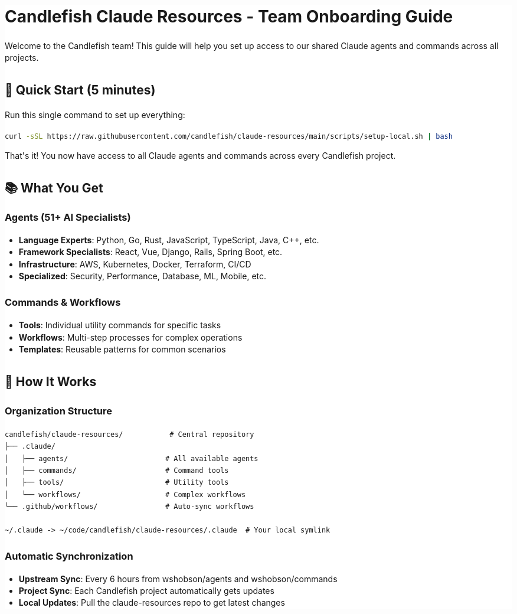 # Candlefish Claude Resources - Team Onboarding Guide

Welcome to the Candlefish team! This guide will help you set up access to our shared Claude agents and commands across all projects.

## 🚀 Quick Start (5 minutes)

Run this single command to set up everything:

```bash
curl -sSL https://raw.githubusercontent.com/candlefish/claude-resources/main/scripts/setup-local.sh | bash
```

That's it! You now have access to all Claude agents and commands across every Candlefish project.

## 📚 What You Get

### Agents (51+ AI Specialists)

- **Language Experts**: Python, Go, Rust, JavaScript, TypeScript, Java, C++, etc.
- **Framework Specialists**: React, Vue, Django, Rails, Spring Boot, etc.
- **Infrastructure**: AWS, Kubernetes, Docker, Terraform, CI/CD
- **Specialized**: Security, Performance, Database, ML, Mobile, etc.

### Commands & Workflows

- **Tools**: Individual utility commands for specific tasks
- **Workflows**: Multi-step processes for complex operations
- **Templates**: Reusable patterns for common scenarios

## 🔧 How It Works

### Organization Structure

```
candlefish/claude-resources/           # Central repository
├── .claude/
│   ├── agents/                       # All available agents
│   ├── commands/                     # Command tools
│   ├── tools/                        # Utility tools
│   └── workflows/                    # Complex workflows
└── .github/workflows/                # Auto-sync workflows

~/.claude -> ~/code/candlefish/claude-resources/.claude  # Your local symlink
```

### Automatic Synchronization

- **Upstream Sync**: Every 6 hours from wshobson/agents and wshobson/commands
- **Project Sync**: Each Candlefish project automatically gets updates
- **Local Updates**: Pull the claude-resources repo to get latest changes

